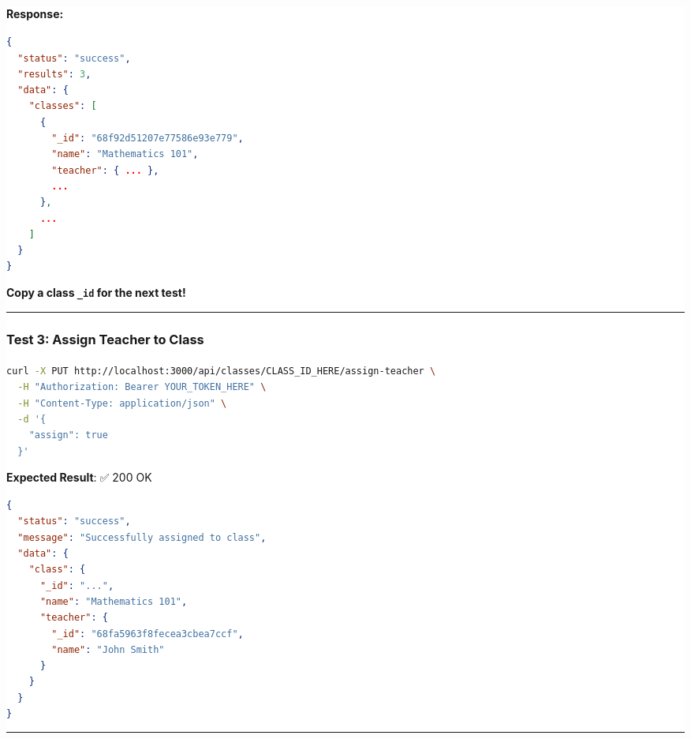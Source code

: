 **Response:**
```json
{
  "status": "success",
  "results": 3,
  "data": {
    "classes": [
      {
        "_id": "68f92d51207e77586e93e779",
        "name": "Mathematics 101",
        "teacher": { ... },
        ...
      },
      ...
    ]
  }
}
```

**Copy a class `_id` for the next test!**

---

### **Test 3: Assign Teacher to Class**

```bash
curl -X PUT http://localhost:3000/api/classes/CLASS_ID_HERE/assign-teacher \
  -H "Authorization: Bearer YOUR_TOKEN_HERE" \
  -H "Content-Type: application/json" \
  -d '{
    "assign": true
  }'
```

**Expected Result**: ✅ 200 OK
```json
{
  "status": "success",
  "message": "Successfully assigned to class",
  "data": {
    "class": {
      "_id": "...",
      "name": "Mathematics 101",
      "teacher": {
        "_id": "68fa5963f8fecea3cbea7ccf",
        "name": "John Smith"
      }
    }
  }
}
```

---
